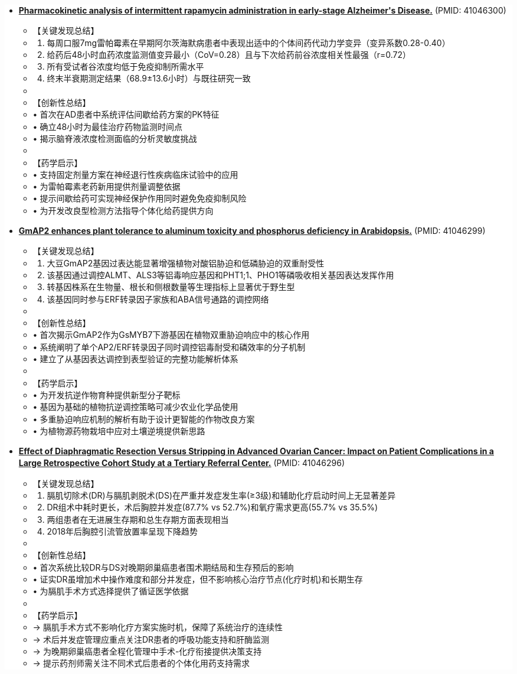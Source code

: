 *   **[Pharmacokinetic analysis of intermittent rapamycin administration in early-stage Alzheimer's Disease.](https://pubmed.ncbi.nlm.nih.gov/41046300/)** (PMID: 41046300)
    *   【关键发现总结】
    *   1. 每周口服7mg雷帕霉素在早期阿尔茨海默病患者中表现出适中的个体间药代动力学变异（变异系数0.28-0.40）
    *   2. 给药后48小时血药浓度监测值变异最小（CoV=0.28）且与下次给药前谷浓度相关性最强（r=0.72）
    *   3. 所有受试者谷浓度均低于免疫抑制所需水平
    *   4. 终末半衰期测定结果（68.9±13.6小时）与既往研究一致
    *   
    *   【创新性总结】
    *   • 首次在AD患者中系统评估间歇给药方案的PK特征
    *   • 确立48小时为最佳治疗药物监测时间点
    *   • 揭示脑脊液浓度检测面临的分析灵敏度挑战
    *   
    *   【药学启示】
    *   • 支持固定剂量方案在神经退行性疾病临床试验中的应用
    *   • 为雷帕霉素老药新用提供剂量调整依据
    *   • 提示间歇给药可实现神经保护作用同时避免免疫抑制风险
    *   • 为开发改良型检测方法指导个体化给药提供方向

*   **[GmAP2 enhances plant tolerance to aluminum toxicity and phosphorus deficiency in Arabidopsis.](https://pubmed.ncbi.nlm.nih.gov/41046299/)** (PMID: 41046299)
    *   【关键发现总结】
    *   1. 大豆GmAP2基因过表达能显著增强植物对酸铝胁迫和低磷胁迫的双重耐受性
    *   2. 该基因通过调控ALMT、ALS3等铝毒响应基因和PHT1;1、PHO1等磷吸收相关基因表达发挥作用
    *   3. 转基因株系在生物量、根长和侧根数量等生理指标上显著优于野生型
    *   4. 该基因同时参与ERF转录因子家族和ABA信号通路的调控网络
    *   
    *   【创新性总结】
    *   • 首次揭示GmAP2作为GsMYB7下游基因在植物双重胁迫响应中的核心作用
    *   • 系统阐明了单个AP2/ERF转录因子同时调控铝毒耐受和磷效率的分子机制
    *   • 建立了从基因表达调控到表型验证的完整功能解析体系
    *   
    *   【药学启示】
    *   • 为开发抗逆作物育种提供新型分子靶标
    *   • 基因为基础的植物抗逆调控策略可减少农业化学品使用
    *   • 多重胁迫响应机制的解析有助于设计更智能的作物改良方案
    *   • 为植物源药物栽培中应对土壤逆境提供新思路

*   **[Effect of Diaphragmatic Resection Versus Stripping in Advanced Ovarian Cancer: Impact on Patient Complications in a Large Retrospective Cohort Study at a Tertiary Referral Center.](https://pubmed.ncbi.nlm.nih.gov/41046296/)** (PMID: 41046296)
    *   【关键发现总结】
    *   1. 膈肌切除术(DR)与膈肌剥脱术(DS)在严重并发症发生率(≥3级)和辅助化疗启动时间上无显著差异
    *   2. DR组术中耗时更长，术后胸腔并发症(87.7% vs 52.7%)和氧疗需求更高(55.7% vs 35.5%)
    *   3. 两组患者在无进展生存期和总生存期方面表现相当
    *   4. 2018年后胸腔引流管放置率呈现下降趋势
    *   
    *   【创新性总结】
    *   • 首次系统比较DR与DS对晚期卵巢癌患者围术期结局和生存预后的影响
    *   • 证实DR虽增加术中操作难度和部分并发症，但不影响核心治疗节点(化疗时机)和长期生存
    *   • 为膈肌手术方式选择提供了循证医学依据
    *   
    *   【药学启示】
    *   → 膈肌手术方式不影响化疗方案实施时机，保障了系统治疗的连续性
    *   → 术后并发症管理应重点关注DR患者的呼吸功能支持和肝酶监测
    *   → 为晚期卵巢癌患者全程化管理中手术-化疗衔接提供决策支持
    *   → 提示药剂师需关注不同术式后患者的个体化用药支持需求
